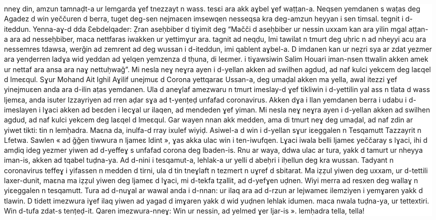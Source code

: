 nneɣ din, amzun tamnaḍt-a ur
lemgarda ɣef tnezzayt n wass.
tesεi ara akk aɣbel ɣef waṭṭan-a.
Neqsen yemdanen s waṭas deg
Agadez d win yeččuren d
berra, tuget deg-sen nejmaεen
imsewqen nesseqsa kra deg-amzun heyyan i sen timsal.
tegnit i d-iteddun.
Yenna-aɣ-d dda Ɛebdelqader:
Ẓran aseḥbiber d tiɣimit deg
“Mačči d aseḥbiber ur nessin
uxxam kan ara yilin mgal aṭṭan-a
ara ad nesseḥbiber, maca nettfaras
iwakken ur yettimɣur ara.
tagnit ad neqḍu,
Imi tawilat n tmurt deg uḥric n
ad nheyyi acu ara nessemres
tdawsa, werǧin ad zemrent ad
deg wussan i d-iteddun, imi
qablent aɣbel-a. D imdanen kan
ur neẓri sya ar zdat yezmer
ara yenḍerren ladɣa wid yeddan
ad ɣelqen yemzenza d tḥuna, di leεmer. i tiɣawsiwin Salim Houari iman-nsen ttwalin akken amek
ur nettaf ara ansa ara naɣ nettuḥwaǧ”.
Mi nesla neɣ neɣra
ayen i d-yellan akken
ad swilhen agdud, ad
naf kulci yekcem deg
laɛqel d lmeɛqul.
Sɣur Mohand Ait Ighil
Aɣilif unejmuɛ d Corona yettqaraɛ
Ussan-a, deg umaḍal akken ma yella, awal itezzi ɣef
yinejmuɛen anda ara d-ilin aṭas yemdanen.
Ula d aneɣlaf amezwaru n tmurt imeslay-d ɣef tikliwin
i d-yettilin yal ass n tlata d wass ljemɛa, anda isuter
Izzayriyen ad rren aḍar sɣa ad t-yenṭeḍ unfafad
coronavirus. Akken dɣa i llan yemdanen berra i udabu
i d-imeslayen i lɣaci akken ad beɛden i lecɣal ur ilaqen,
ad mendeden ɣef yiman.
Mi nesla neɣ neɣra ayen i d-yellan akken ad swilhen
agdud, ad naf kulci yekcem deg laɛqel d lmeɛqul.
Gar wayen nnan akk medden, ama di tmurt neɣ deg
umaḍal, ad naf zdin ar yiwet tikti: tin n lemḥadra.
Maɛna da, inulfa-d rray ixulef wiyiḍ. Asiwel-a d win
i d-yellan sɣur iɛeggalen n Tesqamutt Tazzayrit n
Lfetwa. Sawlen « ad ǧǧen tiwwura n ljameɛ ldint », ɣas
akka ulac win i ten-iwufqen. Lɣaci iwala belli ljameɛ
yeččaray s lɣaci, ihi d amḍiq ideg yezmer yiwen ad
d-yeffeɣ s unfafad corona deg lbaden-is. Rnu ar waya,
ddwa ulac ar tura, yakk d tamurt ur nheyya iman-is,
akken ad tqabel tuḍna-ya.
Ad d-nini i tesqamut-a, lehlak-a ur yelli d abeḥri i
iḥellun deg kra wussan. Tadyant n coronavirus teffeɣ i
yifassen n medden d tirni, ula d tin tneɣlaft n tezmert n
uɣref d sbitarat. Ma iẓẓul yiwen deg uxxam, ur d-tettili
laxer-dunit, maɛna ma iẓẓul yiwen deg ljameɛ d lɣaci,
mi d-tekfa tẓallit, ad d-yefɣen uḍnen. Wiyi merra ad
resxen deg wallaɣ n yiɛeggalen n tesqamutt.
Tura ad d-nuɣal ar wawal anda i d-nnan: ur ilaq ara ad
d-rzun ar lejwameɛ ilemziyen i yemɣaren yakk d tlawin.
D tidett imezwura iɣef ilaq yiwen ad yagad d imɣaren
yakk d wid yuḍnen lehlak idumen. maca nwala tuḍna-ya, ur tettextiri. Win d-tufa zdat-s tenṭeḍ-it.
Qaren imezwura-nneɣ: Win ur nessin, ad yelmed ɣer
ljar-is ». lemḥadra tella, tella!